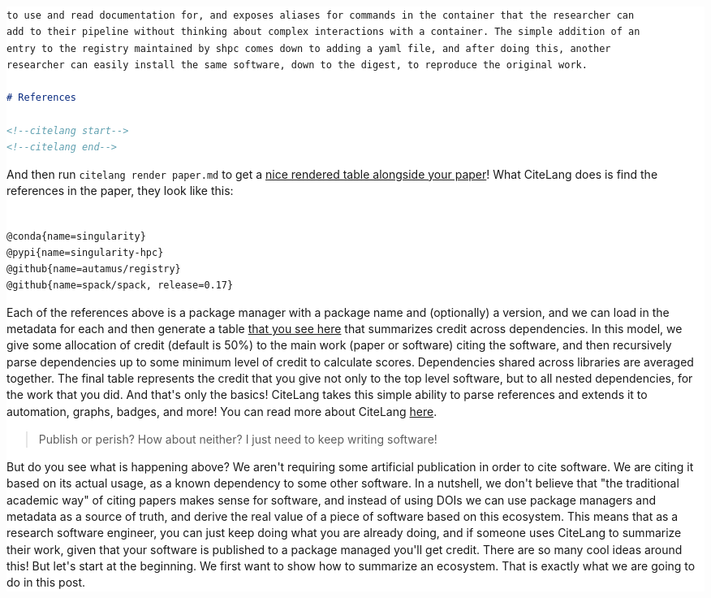 ```md
to use and read documentation for, and exposes aliases for commands in the container that the researcher can 
add to their pipeline without thinking about complex interactions with a container. The simple addition of an 
entry to the registry maintained by shpc comes down to adding a yaml file, and after doing this, another 
researcher can easily install the same software, down to the digest, to reproduce the original work.

# References

<!--citelang start-->
<!--citelang end-->
```

And then run `citelang render paper.md` to get a <a href="https://gist.github.com/vsoch/41b4559d8f87eb9d6e62945e02689428" target="_blank">nice rendered table alongside your paper</a>! What CiteLang does is find the references in the paper, they look like this:

```

@conda{name=singularity}
@pypi{name=singularity-hpc}
@github{name=autamus/registry} 
@github{name=spack/spack, release=0.17}

```

Each of the references above is a package manager with a package name and (optionally) a version, and we can load in the metadata
for each and then generate a table <a href="https://gist.github.com/vsoch/41b4559d8f87eb9d6e62945e02689428" target="_blank">that you see here</a> that summarizes credit across dependencies. In this model, we give some allocation of credit 
(default is 50%) to the main work (paper or software) citing the software, and then recursively parse dependencies up to some minimum level of credit to calculate scores. Dependencies shared across libraries are averaged together. The final table represents the credit that you give not only to the top level software, but to all nested dependencies, for the work that you did. And that's only the basics! CiteLang takes this simple ability to parse references and extends it to automation, graphs, badges, and more! You can read more about CiteLang <a href="https://vsoch.github.io/citelang/getting_started/index.html" target="_blank">here</a>. 

> Publish or perish? How about neither? I just need to keep writing software!

But do you see what is happening above? We aren't requiring some artificial publication
in order to cite software. We are citing it based on its actual usage, as a known dependency to some other software.
In a nutshell, we don't believe that "the traditional academic way" of citing papers makes sense for software, and instead
of using DOIs we can use package managers and metadata as a source of truth, and derive the real value of a piece of software
based on this ecosystem. This means that as a research software engineer, you can just keep doing what you are already doing, and if
someone uses CiteLang to summarize their work, given that your software is published to a package managed you'll get credit. There
are so many cool ideas around this! But let's start at the beginning. We first want to show how to summarize an ecosystem.
That is exactly what we are going to do in this post.
